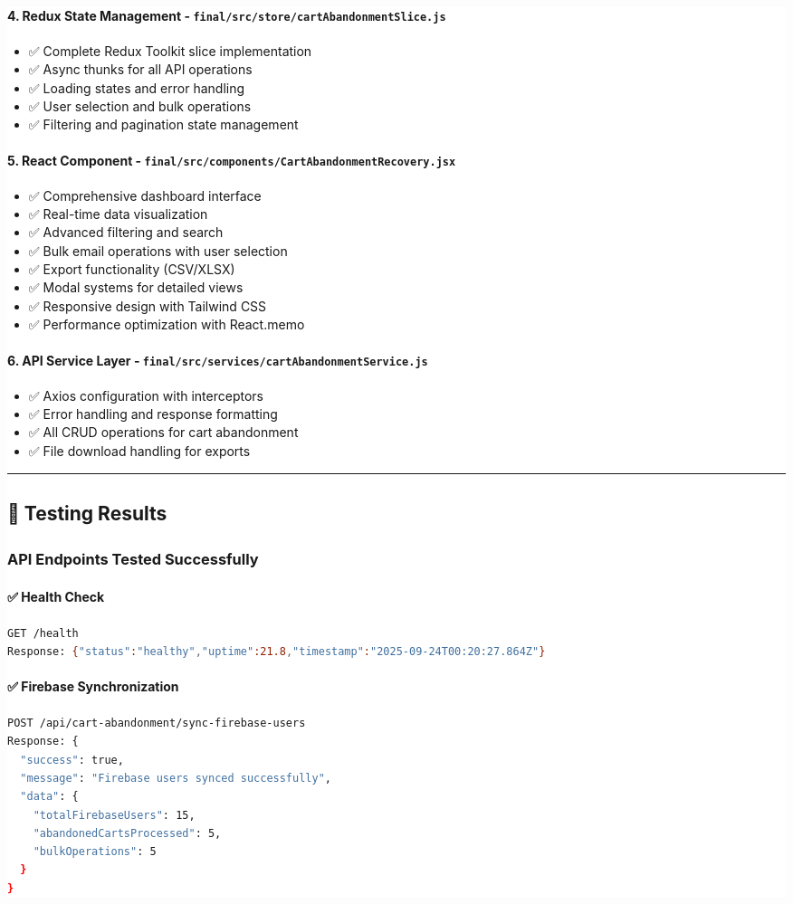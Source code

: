 #### 4. **Redux State Management** - `final/src/store/cartAbandonmentSlice.js`
- ✅ Complete Redux Toolkit slice implementation
- ✅ Async thunks for all API operations
- ✅ Loading states and error handling
- ✅ User selection and bulk operations
- ✅ Filtering and pagination state management

#### 5. **React Component** - `final/src/components/CartAbandonmentRecovery.jsx`
- ✅ Comprehensive dashboard interface
- ✅ Real-time data visualization
- ✅ Advanced filtering and search
- ✅ Bulk email operations with user selection
- ✅ Export functionality (CSV/XLSX)
- ✅ Modal systems for detailed views
- ✅ Responsive design with Tailwind CSS
- ✅ Performance optimization with React.memo

#### 6. **API Service Layer** - `final/src/services/cartAbandonmentService.js`
- ✅ Axios configuration with interceptors
- ✅ Error handling and response formatting
- ✅ All CRUD operations for cart abandonment
- ✅ File download handling for exports

---

## 🧪 Testing Results

### API Endpoints Tested Successfully

#### ✅ Health Check
```bash
GET /health
Response: {"status":"healthy","uptime":21.8,"timestamp":"2025-09-24T00:20:27.864Z"}
```

#### ✅ Firebase Synchronization
```bash
POST /api/cart-abandonment/sync-firebase-users
Response: {
  "success": true,
  "message": "Firebase users synced successfully",
  "data": {
    "totalFirebaseUsers": 15,
    "abandonedCartsProcessed": 5,
    "bulkOperations": 5
  }
}
```
